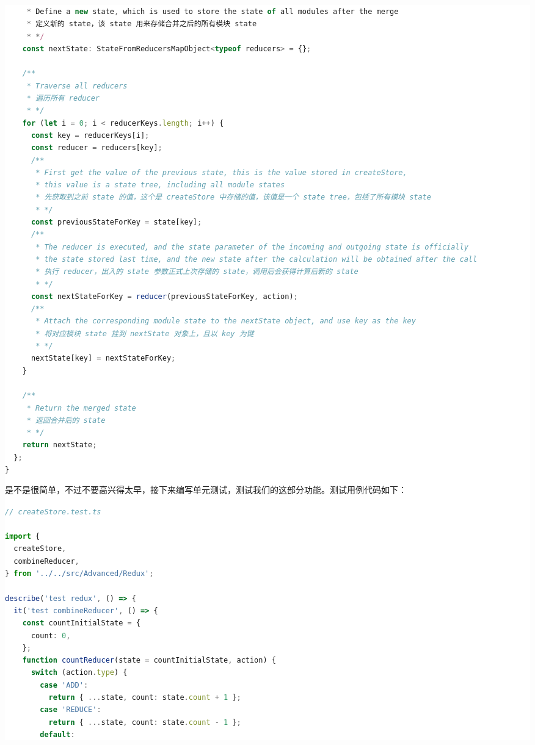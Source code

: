 ```ts
     * Define a new state, which is used to store the state of all modules after the merge
     * 定义新的 state，该 state 用来存储合并之后的所有模块 state
     * */
    const nextState: StateFromReducersMapObject<typeof reducers> = {};

    /**
     * Traverse all reducers
     * 遍历所有 reducer
     * */
    for (let i = 0; i < reducerKeys.length; i++) {
      const key = reducerKeys[i];
      const reducer = reducers[key];
      /**
       * First get the value of the previous state, this is the value stored in createStore,
       * this value is a state tree, including all module states
       * 先获取到之前 state 的值，这个是 createStore 中存储的值，该值是一个 state tree，包括了所有模块 state
       * */
      const previousStateForKey = state[key];
      /**
       * The reducer is executed, and the state parameter of the incoming and outgoing state is officially
       * the state stored last time, and the new state after the calculation will be obtained after the call
       * 执行 reducer，出入的 state 参数正式上次存储的 state，调用后会获得计算后新的 state
       * */
      const nextStateForKey = reducer(previousStateForKey, action);
      /**
       * Attach the corresponding module state to the nextState object, and use key as the key
       * 将对应模块 state 挂到 nextState 对象上，且以 key 为键
       * */
      nextState[key] = nextStateForKey;
    }

    /**
     * Return the merged state
     * 返回合并后的 state
     * */
    return nextState;
  };
}
```

是不是很简单，不过不要高兴得太早，接下来编写单元测试，测试我们的这部分功能。测试用例代码如下：

```ts
// createStore.test.ts

import {
  createStore,
  combineReducer,
} from '../../src/Advanced/Redux';

describe('test redux', () => {
  it('test combineReducer', () => {
    const countInitialState = {
      count: 0,
    };
    function countReducer(state = countInitialState, action) {
      switch (action.type) {
        case 'ADD':
          return { ...state, count: state.count + 1 };
        case 'REDUCE':
          return { ...state, count: state.count - 1 };
        default:
```